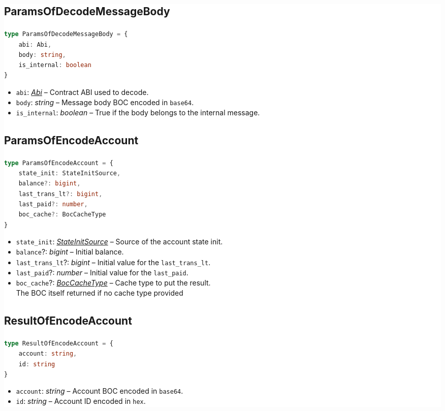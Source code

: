 
## ParamsOfDecodeMessageBody
```ts
type ParamsOfDecodeMessageBody = {
    abi: Abi,
    body: string,
    is_internal: boolean
}
```
- `abi`: _[Abi](mod_abi.md#Abi)_ – Contract ABI used to decode.
- `body`: _string_ – Message body BOC encoded in `base64`.
- `is_internal`: _boolean_ – True if the body belongs to the internal message.


## ParamsOfEncodeAccount
```ts
type ParamsOfEncodeAccount = {
    state_init: StateInitSource,
    balance?: bigint,
    last_trans_lt?: bigint,
    last_paid?: number,
    boc_cache?: BocCacheType
}
```
- `state_init`: _[StateInitSource](mod_abi.md#StateInitSource)_ – Source of the account state init.
- `balance`?: _bigint_ – Initial balance.
- `last_trans_lt`?: _bigint_ – Initial value for the `last_trans_lt`.
- `last_paid`?: _number_ – Initial value for the `last_paid`.
- `boc_cache`?: _[BocCacheType](mod_boc.md#BocCacheType)_ – Cache type to put the result.
<br>The BOC itself returned if no cache type provided


## ResultOfEncodeAccount
```ts
type ResultOfEncodeAccount = {
    account: string,
    id: string
}
```
- `account`: _string_ – Account BOC encoded in `base64`.
- `id`: _string_ – Account ID  encoded in `hex`.


